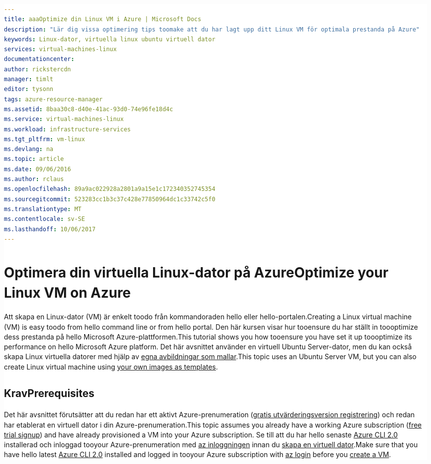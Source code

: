 ```yaml
---
title: aaaOptimize din Linux VM i Azure | Microsoft Docs
description: "Lär dig vissa optimering tips toomake att du har lagt upp ditt Linux VM för optimala prestanda på Azure"
keywords: Linux-dator, virtuella linux ubuntu virtuell dator
services: virtual-machines-linux
documentationcenter: 
author: rickstercdn
manager: timlt
editor: tysonn
tags: azure-resource-manager
ms.assetid: 8baa30c8-d40e-41ac-93d0-74e96fe18d4c
ms.service: virtual-machines-linux
ms.workload: infrastructure-services
ms.tgt_pltfrm: vm-linux
ms.devlang: na
ms.topic: article
ms.date: 09/06/2016
ms.author: rclaus
ms.openlocfilehash: 89a9ac022928a2801a9a15e1c172340352745354
ms.sourcegitcommit: 523283cc1b3c37c428e77850964dc1c33742c5f0
ms.translationtype: MT
ms.contentlocale: sv-SE
ms.lasthandoff: 10/06/2017
---
```

# <a name="optimize-your-linux-vm-on-azure"></a><span data-ttu-id="bba09-104">Optimera din virtuella Linux-dator på Azure</span><span class="sxs-lookup"><span data-stu-id="bba09-104">Optimize your Linux VM on Azure</span></span>
<span data-ttu-id="bba09-105">Att skapa en Linux-dator (VM) är enkelt toodo från kommandoraden hello eller hello-portalen.</span><span class="sxs-lookup"><span data-stu-id="bba09-105">Creating a Linux virtual machine (VM) is easy toodo from hello command line or from hello portal.</span></span> <span data-ttu-id="bba09-106">Den här kursen visar hur tooensure du har ställt in toooptimize dess prestanda på hello Microsoft Azure-plattformen.</span><span class="sxs-lookup"><span data-stu-id="bba09-106">This tutorial shows you how tooensure you have set it up toooptimize its performance on hello Microsoft Azure platform.</span></span> <span data-ttu-id="bba09-107">Det här avsnittet använder en virtuell Ubuntu Server-dator, men du kan också skapa Linux virtuella datorer med hjälp av [egna avbildningar som mallar](create-upload-generic.md?toc=%2fazure%2fvirtual-machines%2flinux%2ftoc.json).</span><span class="sxs-lookup"><span data-stu-id="bba09-107">This topic uses an Ubuntu Server VM, but you can also create Linux virtual machine using [your own images as templates](create-upload-generic.md?toc=%2fazure%2fvirtual-machines%2flinux%2ftoc.json).</span></span>  

## <a name="prerequisites"></a><span data-ttu-id="bba09-108">Krav</span><span class="sxs-lookup"><span data-stu-id="bba09-108">Prerequisites</span></span>
<span data-ttu-id="bba09-109">Det här avsnittet förutsätter att du redan har ett aktivt Azure-prenumeration ([gratis utvärderingsversion registrering](https://azure.microsoft.com/pricing/free-trial/)) och redan har etablerat en virtuell dator i din Azure-prenumeration.</span><span class="sxs-lookup"><span data-stu-id="bba09-109">This topic assumes you already have a working Azure subscription ([free trial signup](https://azure.microsoft.com/pricing/free-trial/)) and have already provisioned a VM into your Azure subscription.</span></span> <span data-ttu-id="bba09-110">Se till att du har hello senaste [Azure CLI 2.0](/cli/azure/install-az-cli2) installerad och inloggad tooyour Azure-prenumeration med [az inloggningen](/cli/azure/#login) innan du [skapa en virtuell dator](quick-create-cli.md?toc=%2fazure%2fvirtual-machines%2flinux%2ftoc.json).</span><span class="sxs-lookup"><span data-stu-id="bba09-110">Make sure that you have hello latest [Azure CLI 2.0](/cli/azure/install-az-cli2) installed and logged in tooyour Azure subscription with [az login](/cli/azure/#login) before you [create a VM](quick-create-cli.md?toc=%2fazure%2fvirtual-machines%2flinux%2ftoc.json).</span></span>

